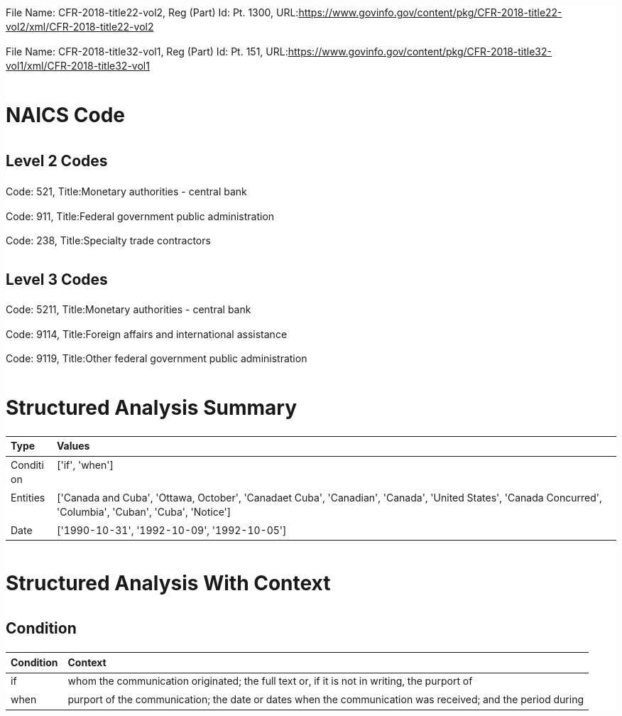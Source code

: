 File Name: CFR-2018-title22-vol2, Reg (Part) Id: Pt. 1300, URL:https://www.govinfo.gov/content/pkg/CFR-2018-title22-vol2/xml/CFR-2018-title22-vol2

File Name: CFR-2018-title32-vol1, Reg (Part) Id: Pt. 151, URL:https://www.govinfo.gov/content/pkg/CFR-2018-title32-vol1/xml/CFR-2018-title32-vol1




# NAICS Code
## Level 2 Codes
Code: 521, Title:Monetary authorities - central bank

Code: 911, Title:Federal government public administration

Code: 238, Title:Specialty trade contractors




## Level 3 Codes
Code: 5211, Title:Monetary authorities - central bank

Code: 9114, Title:Foreign affairs and international assistance

Code: 9119, Title:Other federal government public administration







# Structured Analysis Summary
| Type      | Values                                                                                                                                                    |
|:----------|:----------------------------------------------------------------------------------------------------------------------------------------------------------|
| Condition | ['if', 'when']                                                                                                                                            |
| Entities  | ['Canada and Cuba', 'Ottawa, October', 'Canadaet Cuba', 'Canadian', 'Canada', 'United States', 'Canada Concurred', 'Columbia', 'Cuban', 'Cuba', 'Notice'] |
| Date      | ['1990-10-31', '1992-10-09', '1992-10-05']                                                                                                                |


# Structured Analysis With Context
 


## Condition
| Condition   | Context                                                                                                    |
|:------------|:-----------------------------------------------------------------------------------------------------------|
| if          | whom the communication originated; the full text or, if it is not in writing, the purport of               |
| when        | purport of the communication; the date or dates when the communication was received; and the period during |

